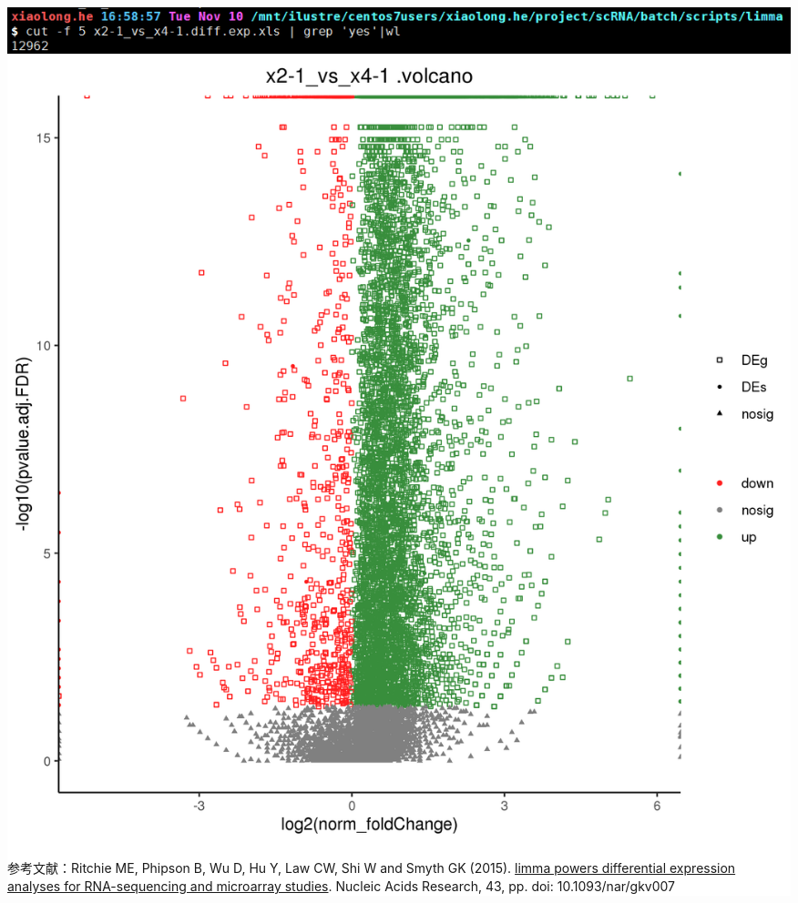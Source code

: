 ![liger_DE_num.png](liger_DE_num.png)
![limma_DE.png](limma_DE.png)

参考文献：Ritchie ME, Phipson B, Wu D, Hu Y, Law CW, Shi W and Smyth GK (2015). [limma powers differential expression analyses for RNA-sequencing and microarray studies](https://academic.oup.com/nar/article/43/7/e47/2414268). Nucleic Acids Research, 43, pp. doi: 10.1093/nar/gkv007
